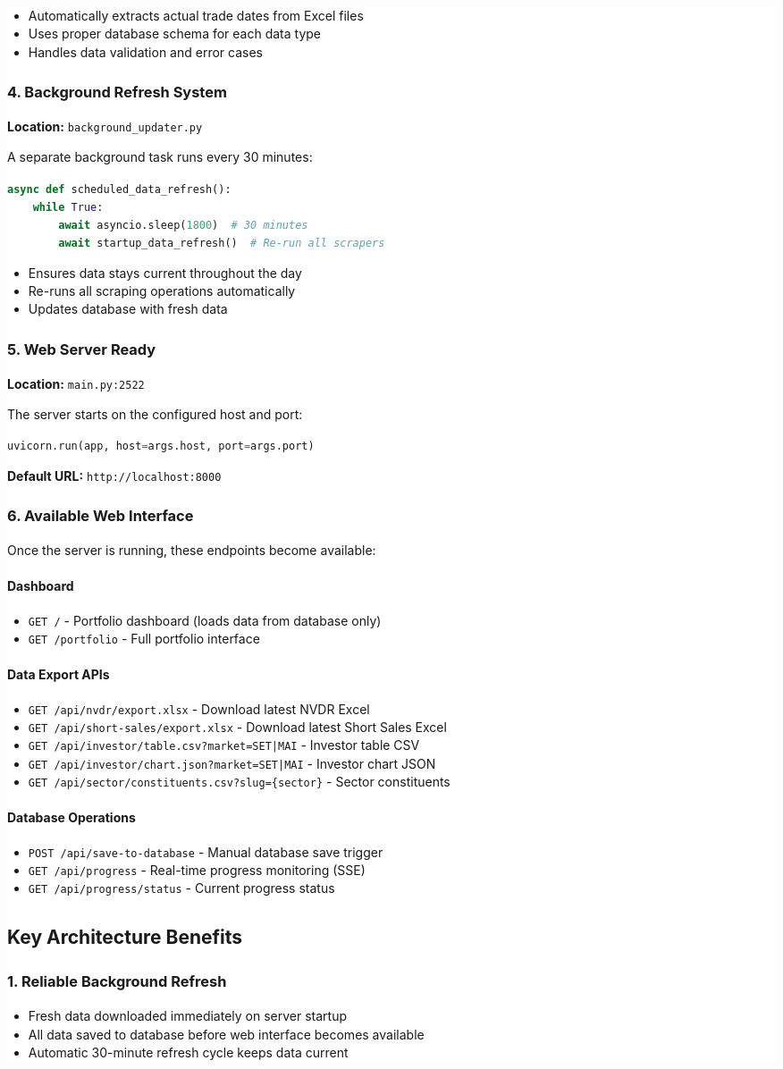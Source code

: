 - Automatically extracts actual trade dates from Excel files
- Uses proper database schema for each data type
- Handles data validation and error cases

### 4. Background Refresh System
**Location:** `background_updater.py`

A separate background task runs every 30 minutes:

```python
async def scheduled_data_refresh():
    while True:
        await asyncio.sleep(1800)  # 30 minutes
        await startup_data_refresh()  # Re-run all scrapers
```

- Ensures data stays current throughout the day
- Re-runs all scraping operations automatically
- Updates database with fresh data

### 5. Web Server Ready
**Location:** `main.py:2522`

The server starts on the configured host and port:

```python
uvicorn.run(app, host=args.host, port=args.port)
```

**Default URL:** `http://localhost:8000`

### 6. Available Web Interface

Once the server is running, these endpoints become available:

#### Dashboard
- `GET /` - Portfolio dashboard (loads data from database only)
- `GET /portfolio` - Full portfolio interface

#### Data Export APIs
- `GET /api/nvdr/export.xlsx` - Download latest NVDR Excel
- `GET /api/short-sales/export.xlsx` - Download latest Short Sales Excel
- `GET /api/investor/table.csv?market=SET|MAI` - Investor table CSV
- `GET /api/investor/chart.json?market=SET|MAI` - Investor chart JSON
- `GET /api/sector/constituents.csv?slug={sector}` - Sector constituents

#### Database Operations
- `POST /api/save-to-database` - Manual database save trigger
- `GET /api/progress` - Real-time progress monitoring (SSE)
- `GET /api/progress/status` - Current progress status

## Key Architecture Benefits

### 1. **Reliable Background Refresh**
- Fresh data downloaded immediately on server startup
- All data saved to database before web interface becomes available
- Automatic 30-minute refresh cycle keeps data current
